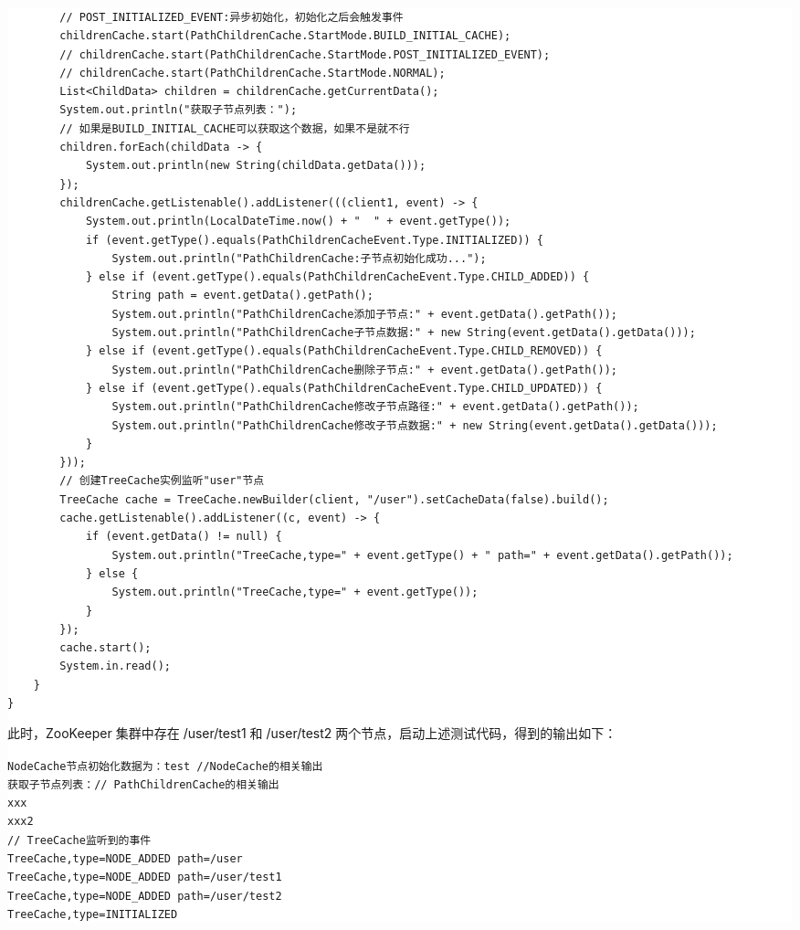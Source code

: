 ```
        // POST_INITIALIZED_EVENT:异步初始化，初始化之后会触发事件 
        childrenCache.start(PathChildrenCache.StartMode.BUILD_INITIAL_CACHE); 
        // childrenCache.start(PathChildrenCache.StartMode.POST_INITIALIZED_EVENT); 
        // childrenCache.start(PathChildrenCache.StartMode.NORMAL); 
        List<ChildData> children = childrenCache.getCurrentData(); 
        System.out.println("获取子节点列表："); 
        // 如果是BUILD_INITIAL_CACHE可以获取这个数据，如果不是就不行 
        children.forEach(childData -> { 
            System.out.println(new String(childData.getData())); 
        }); 
        childrenCache.getListenable().addListener(((client1, event) -> { 
            System.out.println(LocalDateTime.now() + "  " + event.getType()); 
            if (event.getType().equals(PathChildrenCacheEvent.Type.INITIALIZED)) { 
                System.out.println("PathChildrenCache:子节点初始化成功..."); 
            } else if (event.getType().equals(PathChildrenCacheEvent.Type.CHILD_ADDED)) { 
                String path = event.getData().getPath(); 
                System.out.println("PathChildrenCache添加子节点:" + event.getData().getPath()); 
                System.out.println("PathChildrenCache子节点数据:" + new String(event.getData().getData())); 
            } else if (event.getType().equals(PathChildrenCacheEvent.Type.CHILD_REMOVED)) { 
                System.out.println("PathChildrenCache删除子节点:" + event.getData().getPath()); 
            } else if (event.getType().equals(PathChildrenCacheEvent.Type.CHILD_UPDATED)) { 
                System.out.println("PathChildrenCache修改子节点路径:" + event.getData().getPath()); 
                System.out.println("PathChildrenCache修改子节点数据:" + new String(event.getData().getData())); 
            } 
        })); 
        // 创建TreeCache实例监听"user"节点 
        TreeCache cache = TreeCache.newBuilder(client, "/user").setCacheData(false).build(); 
        cache.getListenable().addListener((c, event) -> { 
            if (event.getData() != null) { 
                System.out.println("TreeCache,type=" + event.getType() + " path=" + event.getData().getPath()); 
            } else { 
                System.out.println("TreeCache,type=" + event.getType()); 
            } 
        }); 
        cache.start(); 
        System.in.read(); 
    } 
}

```

此时，ZooKeeper 集群中存在 /user/test1 和 /user/test2 两个节点，启动上述测试代码，得到的输出如下：

```
NodeCache节点初始化数据为：test //NodeCache的相关输出
获取子节点列表：// PathChildrenCache的相关输出 
xxx 
xxx2 
// TreeCache监听到的事件 
TreeCache,type=NODE_ADDED path=/user 
TreeCache,type=NODE_ADDED path=/user/test1 
TreeCache,type=NODE_ADDED path=/user/test2 
TreeCache,type=INITIALIZED

```
